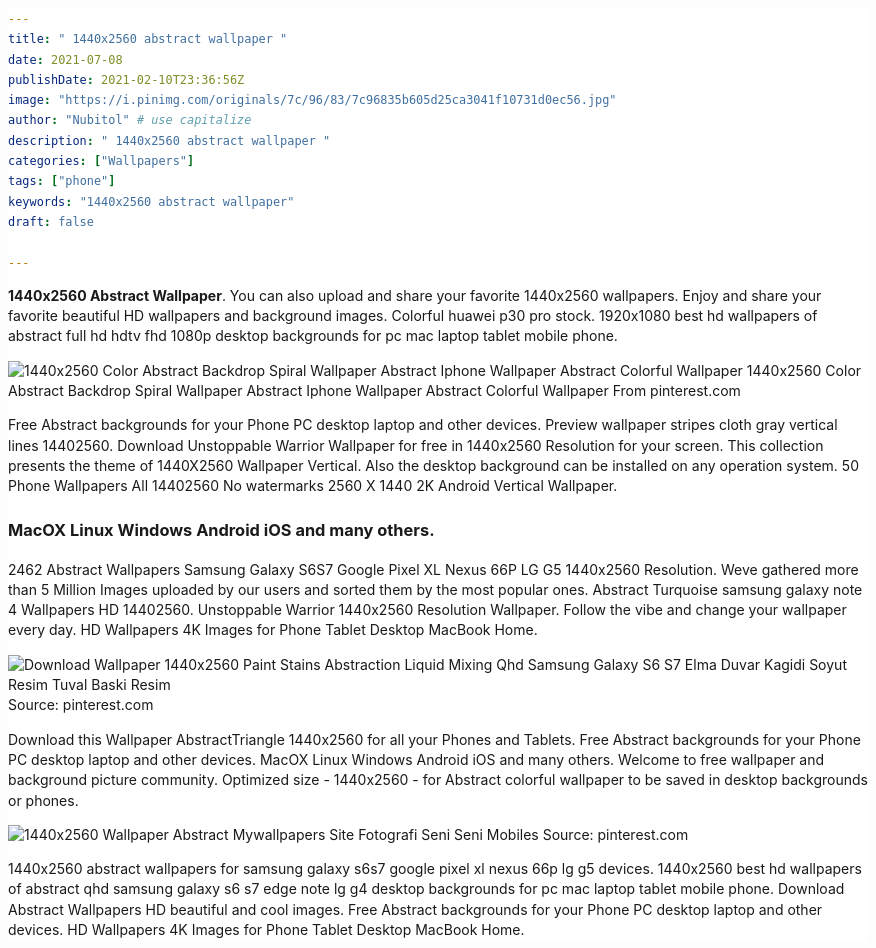```yaml
---
title: " 1440x2560 abstract wallpaper "
date: 2021-07-08
publishDate: 2021-02-10T23:36:56Z
image: "https://i.pinimg.com/originals/7c/96/83/7c96835b605d25ca3041f10731d0ec56.jpg"
author: "Nubitol" # use capitalize
description: " 1440x2560 abstract wallpaper "
categories: ["Wallpapers"]
tags: ["phone"]
keywords: "1440x2560 abstract wallpaper"
draft: false

---
```



**1440x2560 Abstract Wallpaper**. You can also upload and share your favorite 1440x2560 wallpapers. Enjoy and share your favorite beautiful HD wallpapers and background images. Colorful huawei p30 pro stock. 1920x1080 best hd wallpapers of abstract full hd hdtv fhd 1080p desktop backgrounds for pc mac laptop tablet mobile phone.

![1440x2560 Color Abstract Backdrop Spiral Wallpaper Abstract Iphone Wallpaper Abstract Colorful Wallpaper](https://i.pinimg.com/originals/2f/fd/87/2ffd872f01dec59f62df9480c33e23be.jpg "1440x2560 Color Abstract Backdrop Spiral Wallpaper Abstract Iphone Wallpaper Abstract Colorful Wallpaper")
1440x2560 Color Abstract Backdrop Spiral Wallpaper Abstract Iphone Wallpaper Abstract Colorful Wallpaper From pinterest.com


Free Abstract backgrounds for your Phone PC desktop laptop and other devices. Preview wallpaper stripes cloth gray vertical lines 14402560. Download Unstoppable Warrior Wallpaper for free in 1440x2560 Resolution for your screen. This collection presents the theme of 1440X2560 Wallpaper Vertical. Also the desktop background can be installed on any operation system. 50 Phone Wallpapers All 14402560 No watermarks 2560 X 1440 2K Android Vertical Wallpaper.

### MacOX Linux Windows Android iOS and many others.

2462 Abstract Wallpapers Samsung Galaxy S6S7 Google Pixel XL Nexus 66P LG G5 1440x2560 Resolution. Weve gathered more than 5 Million Images uploaded by our users and sorted them by the most popular ones. Abstract Turquoise samsung galaxy note 4 Wallpapers HD 14402560. Unstoppable Warrior 1440x2560 Resolution Wallpaper. Follow the vibe and change your wallpaper every day. HD Wallpapers 4K Images for Phone Tablet Desktop MacBook Home.


![Download Wallpaper 1440x2560 Paint Stains Abstraction Liquid Mixing Qhd Samsung Galaxy S6 S7 Elma Duvar Kagidi Soyut Resim Tuval Baski Resim](https://i.pinimg.com/originals/ea/e1/38/eae138904820a200478c40e84be41178.jpg "Download Wallpaper 1440x2560 Paint Stains Abstraction Liquid Mixing Qhd Samsung Galaxy S6 S7 Elma Duvar Kagidi Soyut Resim Tuval Baski Resim")
Source: pinterest.com

Download this Wallpaper AbstractTriangle 1440x2560 for all your Phones and Tablets. Free Abstract backgrounds for your Phone PC desktop laptop and other devices. MacOX Linux Windows Android iOS and many others. Welcome to free wallpaper and background picture community. Optimized size - 1440x2560 - for Abstract colorful wallpaper to be saved in desktop backgrounds or phones.

![1440x2560 Wallpaper Abstract Mywallpapers Site Fotografi Seni Seni Mobiles](https://i.pinimg.com/originals/a0/e7/1e/a0e71e1b378fae140401498672edeb4b.jpg "1440x2560 Wallpaper Abstract Mywallpapers Site Fotografi Seni Seni Mobiles")
Source: pinterest.com

1440x2560 abstract wallpapers for samsung galaxy s6s7 google pixel xl nexus 66p lg g5 devices. 1440x2560 best hd wallpapers of abstract qhd samsung galaxy s6 s7 edge note lg g4 desktop backgrounds for pc mac laptop tablet mobile phone. Download Abstract Wallpapers HD beautiful and cool images. Free Abstract backgrounds for your Phone PC desktop laptop and other devices. HD Wallpapers 4K Images for Phone Tablet Desktop MacBook Home.
